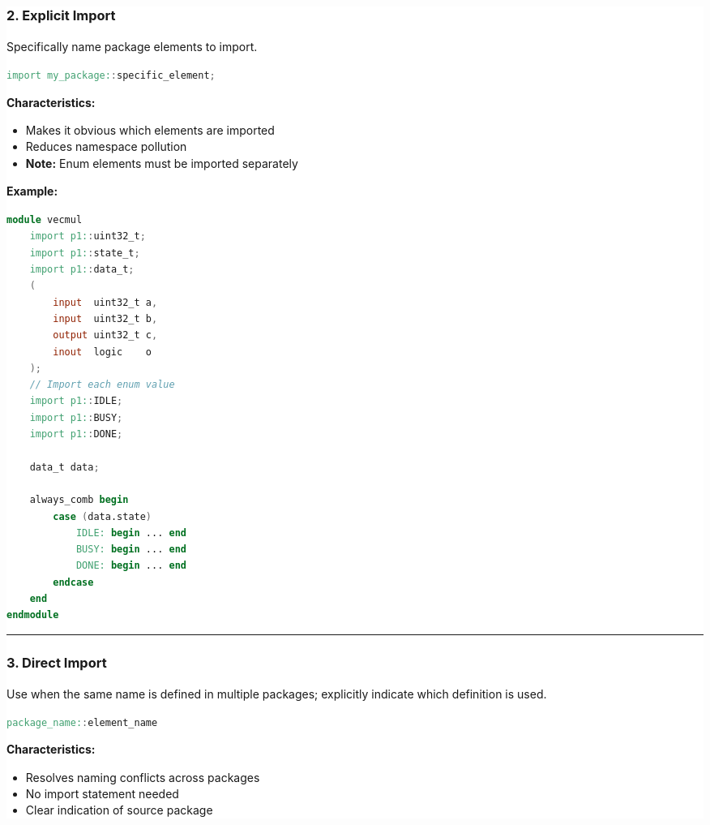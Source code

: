 
### 2. Explicit Import

Specifically name package elements to import.

```verilog
import my_package::specific_element;
```

**Characteristics:**
- Makes it obvious which elements are imported
- Reduces namespace pollution
- **Note:** Enum elements must be imported separately

**Example:**

```verilog
module vecmul
    import p1::uint32_t;
    import p1::state_t;
    import p1::data_t;
    (
        input  uint32_t a,
        input  uint32_t b,
        output uint32_t c,
        inout  logic    o
    );
    // Import each enum value
    import p1::IDLE;
    import p1::BUSY;
    import p1::DONE;

    data_t data;

    always_comb begin
        case (data.state)
            IDLE: begin ... end
            BUSY: begin ... end
            DONE: begin ... end
        endcase
    end
endmodule
```

---

### 3. Direct Import

Use when the same name is defined in multiple packages; explicitly indicate which definition is used.

```verilog
package_name::element_name
```

**Characteristics:**
- Resolves naming conflicts across packages
- No import statement needed
- Clear indication of source package
